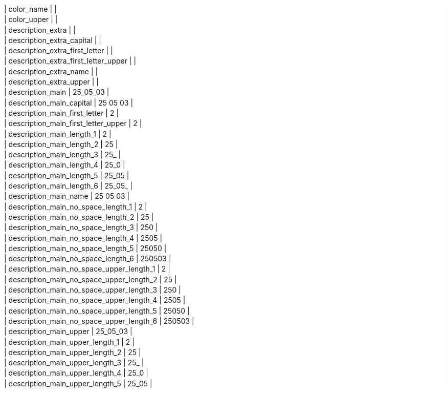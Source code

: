 | color_name |  |  
| color_upper |  |  
| description_extra |  |  
| description_extra_capital |  |  
| description_extra_first_letter |  |  
| description_extra_first_letter_upper |  |  
| description_extra_name |  |  
| description_extra_upper |  |  
| description_main | 25_05_03 |  
| description_main_capital | 25 05 03 |  
| description_main_first_letter | 2 |  
| description_main_first_letter_upper | 2 |  
| description_main_length_1 | 2 |  
| description_main_length_2 | 25 |  
| description_main_length_3 | 25_ |  
| description_main_length_4 | 25_0 |  
| description_main_length_5 | 25_05 |  
| description_main_length_6 | 25_05_ |  
| description_main_name | 25 05 03 |  
| description_main_no_space_length_1 | 2 |  
| description_main_no_space_length_2 | 25 |  
| description_main_no_space_length_3 | 250 |  
| description_main_no_space_length_4 | 2505 |  
| description_main_no_space_length_5 | 25050 |  
| description_main_no_space_length_6 | 250503 |  
| description_main_no_space_upper_length_1 | 2 |  
| description_main_no_space_upper_length_2 | 25 |  
| description_main_no_space_upper_length_3 | 250 |  
| description_main_no_space_upper_length_4 | 2505 |  
| description_main_no_space_upper_length_5 | 25050 |  
| description_main_no_space_upper_length_6 | 250503 |  
| description_main_upper | 25_05_03 |  
| description_main_upper_length_1 | 2 |  
| description_main_upper_length_2 | 25 |  
| description_main_upper_length_3 | 25_ |  
| description_main_upper_length_4 | 25_0 |  
| description_main_upper_length_5 | 25_05 |  